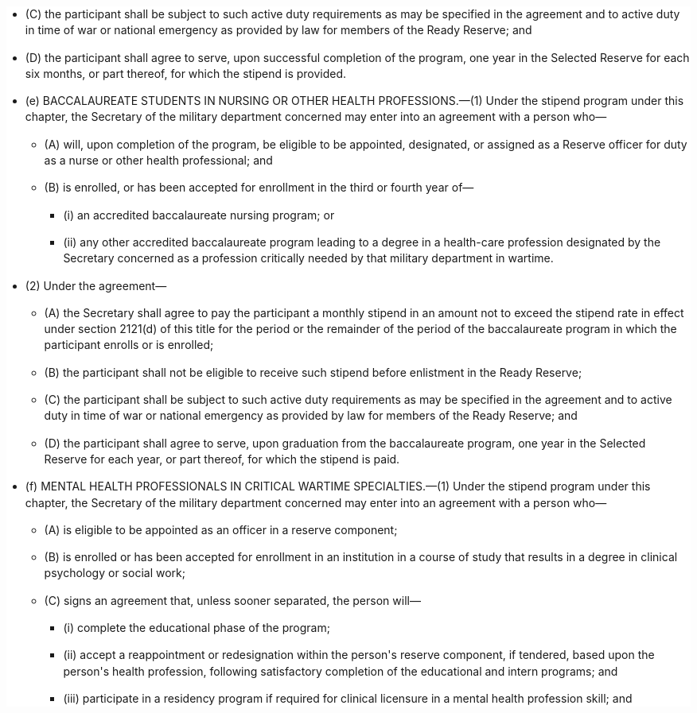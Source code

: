   * (C) the participant shall be subject to such active duty requirements as may be specified in the agreement and to active duty in time of war or national emergency as provided by law for members of the Ready Reserve; and

  * (D) the participant shall agree to serve, upon successful completion of the program, one year in the Selected Reserve for each six months, or part thereof, for which the stipend is provided.


* (e) BACCALAUREATE STUDENTS IN NURSING OR OTHER HEALTH PROFESSIONS.—(1) Under the stipend program under this chapter, the Secretary of the military department concerned may enter into an agreement with a person who—

  * (A) will, upon completion of the program, be eligible to be appointed, designated, or assigned as a Reserve officer for duty as a nurse or other health professional; and

  * (B) is enrolled, or has been accepted for enrollment in the third or fourth year of—

    * (i) an accredited baccalaureate nursing program; or

    * (ii) any other accredited baccalaureate program leading to a degree in a health-care profession designated by the Secretary concerned as a profession critically needed by that military department in wartime.


* (2) Under the agreement—

  * (A) the Secretary shall agree to pay the participant a monthly stipend in an amount not to exceed the stipend rate in effect under section 2121(d) of this title for the period or the remainder of the period of the baccalaureate program in which the participant enrolls or is enrolled;

  * (B) the participant shall not be eligible to receive such stipend before enlistment in the Ready Reserve;

  * (C) the participant shall be subject to such active duty requirements as may be specified in the agreement and to active duty in time of war or national emergency as provided by law for members of the Ready Reserve; and

  * (D) the participant shall agree to serve, upon graduation from the baccalaureate program, one year in the Selected Reserve for each year, or part thereof, for which the stipend is paid.


* (f) MENTAL HEALTH PROFESSIONALS IN CRITICAL WARTIME SPECIALTIES.—(1) Under the stipend program under this chapter, the Secretary of the military department concerned may enter into an agreement with a person who—

  * (A) is eligible to be appointed as an officer in a reserve component;

  * (B) is enrolled or has been accepted for enrollment in an institution in a course of study that results in a degree in clinical psychology or social work;

  * (C) signs an agreement that, unless sooner separated, the person will—

    * (i) complete the educational phase of the program;

    * (ii) accept a reappointment or redesignation within the person's reserve component, if tendered, based upon the person's health profession, following satisfactory completion of the educational and intern programs; and

    * (iii) participate in a residency program if required for clinical licensure in a mental health profession skill; and
